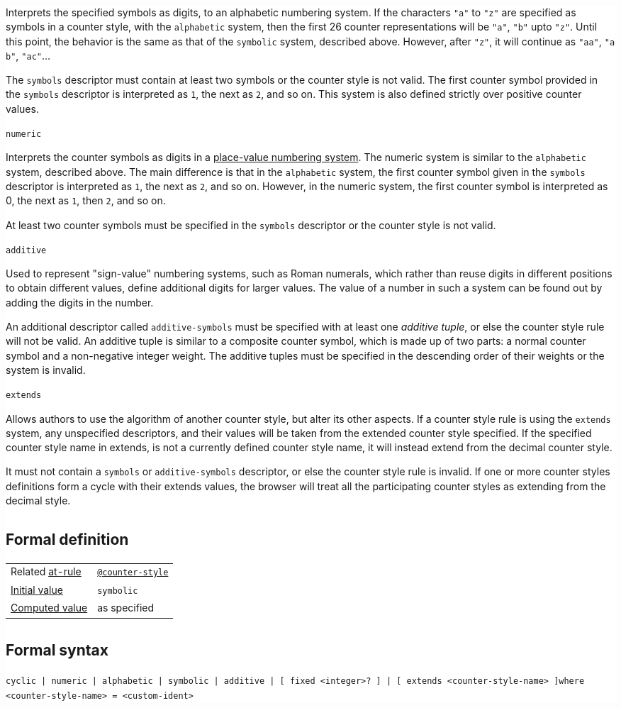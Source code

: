 Interprets the specified symbols as digits, to an alphabetic numbering system. If the characters `"a"` to `"z"` are specified as symbols in a counter style, with the `alphabetic` system, then the first 26 counter representations will be `"a"`, `"b"` upto `"z"`. Until this point, the behavior is the same as that of the `symbolic` system, described above. However, after `"z"`, it will continue as `"aa"`, `"ab"`, `"ac"`…

The `symbols` descriptor must contain at least two symbols or the counter style is not valid. The first counter symbol provided in the `symbols` descriptor is interpreted as `1`, the next as `2`, and so on. This system is also defined strictly over positive counter values.

`numeric`

Interprets the counter symbols as digits in a [place-value numbering system](https://en.wikipedia.org/wiki/Positional_notation). The numeric system is similar to the `alphabetic` system, described above. The main difference is that in the `alphabetic` system, the first counter symbol given in the `symbols` descriptor is interpreted as `1`, the next as `2`, and so on. However, in the numeric system, the first counter symbol is interpreted as 0, the next as `1`, then `2`, and so on.

At least two counter symbols must be specified in the `symbols` descriptor or the counter style is not valid.

`additive`

Used to represent "sign-value" numbering systems, such as Roman numerals, which rather than reuse digits in different positions to obtain different values, define additional digits for larger values. The value of a number in such a system can be found out by adding the digits in the number.

An additional descriptor called `additive-symbols` must be specified with at least one _additive tuple_, or else the counter style rule will not be valid. An additive tuple is similar to a composite counter symbol, which is made up of two parts: a normal counter symbol and a non-negative integer weight. The additive tuples must be specified in the descending order of their weights or the system is invalid.

`extends`

Allows authors to use the algorithm of another counter style, but alter its other aspects. If a counter style rule is using the `extends` system, any unspecified descriptors, and their values will be taken from the extended counter style specified. If the specified counter style name in extends, is not a currently defined counter style name, it will instead extend from the decimal counter style.

It must not contain a `symbols` or `additive-symbols` descriptor, or else the counter style rule is invalid. If one or more counter styles definitions form a cycle with their extends values, the browser will treat all the participating counter styles as extending from the decimal style.

## Formal definition

<table><tbody><tr class="odd"><td>Related <a href="../at-rule">at-rule</a></td><td><a href="../@counter-style"><code>@counter-style</code></a></td></tr><tr class="even"><td><a href="../initial_value">Initial value</a></td><td><code>symbolic</code></td></tr><tr class="odd"><td><a href="../computed_value">Computed value</a></td><td>as specified</td></tr></tbody></table>

## Formal syntax

    cyclic | numeric | alphabetic | symbolic | additive | [ fixed <integer>? ] | [ extends <counter-style-name> ]where
    <counter-style-name> = <custom-ident>
